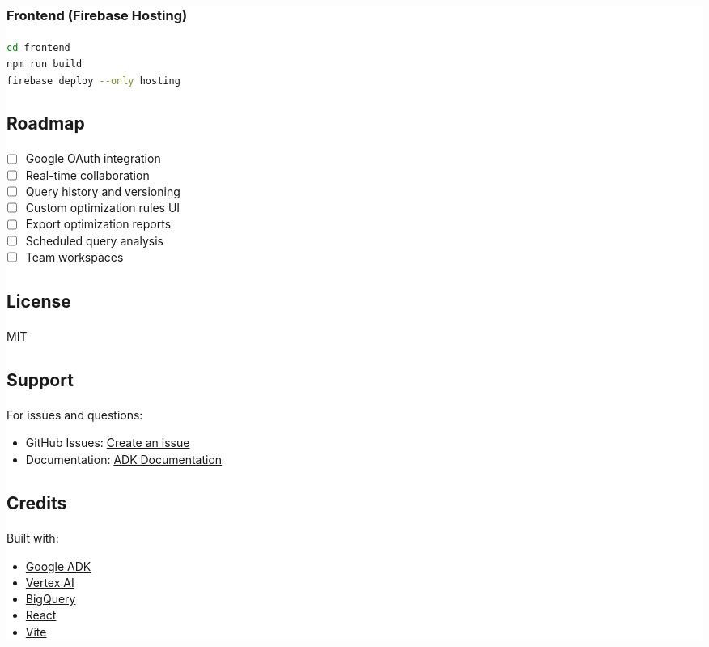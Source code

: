 ### Frontend (Firebase Hosting)

```bash
cd frontend
npm run build
firebase deploy --only hosting
```

## Roadmap

- [ ] Google OAuth integration
- [ ] Real-time collaboration
- [ ] Query history and versioning
- [ ] Custom optimization rules UI
- [ ] Export optimization reports
- [ ] Scheduled query analysis
- [ ] Team workspaces

## License

MIT

## Support

For issues and questions:
- GitHub Issues: [Create an issue](https://github.com/your-repo/issues)
- Documentation: [ADK Documentation](https://cloud.google.com/agent-development-kit/docs)

## Credits

Built with:
- [Google ADK](https://cloud.google.com/agent-development-kit)
- [Vertex AI](https://cloud.google.com/vertex-ai)
- [BigQuery](https://cloud.google.com/bigquery)
- [React](https://react.dev)
- [Vite](https://vitejs.dev)